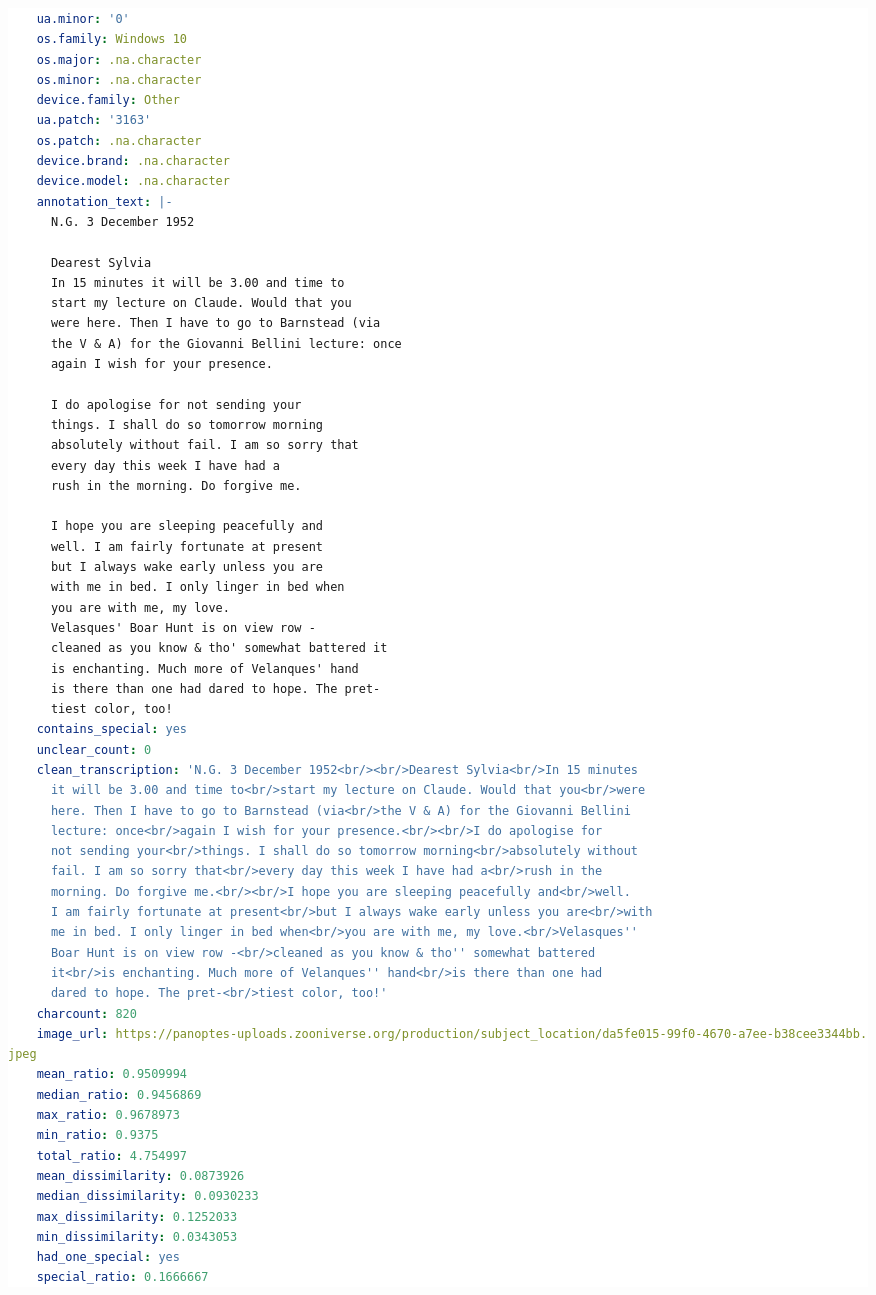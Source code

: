 ```yaml
    ua.minor: '0'
    os.family: Windows 10
    os.major: .na.character
    os.minor: .na.character
    device.family: Other
    ua.patch: '3163'
    os.patch: .na.character
    device.brand: .na.character
    device.model: .na.character
    annotation_text: |-
      N.G. 3 December 1952

      Dearest Sylvia
      In 15 minutes it will be 3.00 and time to
      start my lecture on Claude. Would that you
      were here. Then I have to go to Barnstead (via
      the V & A) for the Giovanni Bellini lecture: once
      again I wish for your presence.

      I do apologise for not sending your
      things. I shall do so tomorrow morning
      absolutely without fail. I am so sorry that
      every day this week I have had a
      rush in the morning. Do forgive me.

      I hope you are sleeping peacefully and
      well. I am fairly fortunate at present
      but I always wake early unless you are
      with me in bed. I only linger in bed when
      you are with me, my love.
      Velasques' Boar Hunt is on view row -
      cleaned as you know & tho' somewhat battered it
      is enchanting. Much more of Velanques' hand
      is there than one had dared to hope. The pret-
      tiest color, too!
    contains_special: yes
    unclear_count: 0
    clean_transcription: 'N.G. 3 December 1952<br/><br/>Dearest Sylvia<br/>In 15 minutes
      it will be 3.00 and time to<br/>start my lecture on Claude. Would that you<br/>were
      here. Then I have to go to Barnstead (via<br/>the V & A) for the Giovanni Bellini
      lecture: once<br/>again I wish for your presence.<br/><br/>I do apologise for
      not sending your<br/>things. I shall do so tomorrow morning<br/>absolutely without
      fail. I am so sorry that<br/>every day this week I have had a<br/>rush in the
      morning. Do forgive me.<br/><br/>I hope you are sleeping peacefully and<br/>well.
      I am fairly fortunate at present<br/>but I always wake early unless you are<br/>with
      me in bed. I only linger in bed when<br/>you are with me, my love.<br/>Velasques''
      Boar Hunt is on view row -<br/>cleaned as you know & tho'' somewhat battered
      it<br/>is enchanting. Much more of Velanques'' hand<br/>is there than one had
      dared to hope. The pret-<br/>tiest color, too!'
    charcount: 820
    image_url: https://panoptes-uploads.zooniverse.org/production/subject_location/da5fe015-99f0-4670-a7ee-b38cee3344bb.jpeg
    mean_ratio: 0.9509994
    median_ratio: 0.9456869
    max_ratio: 0.9678973
    min_ratio: 0.9375
    total_ratio: 4.754997
    mean_dissimilarity: 0.0873926
    median_dissimilarity: 0.0930233
    max_dissimilarity: 0.1252033
    min_dissimilarity: 0.0343053
    had_one_special: yes
    special_ratio: 0.1666667
```